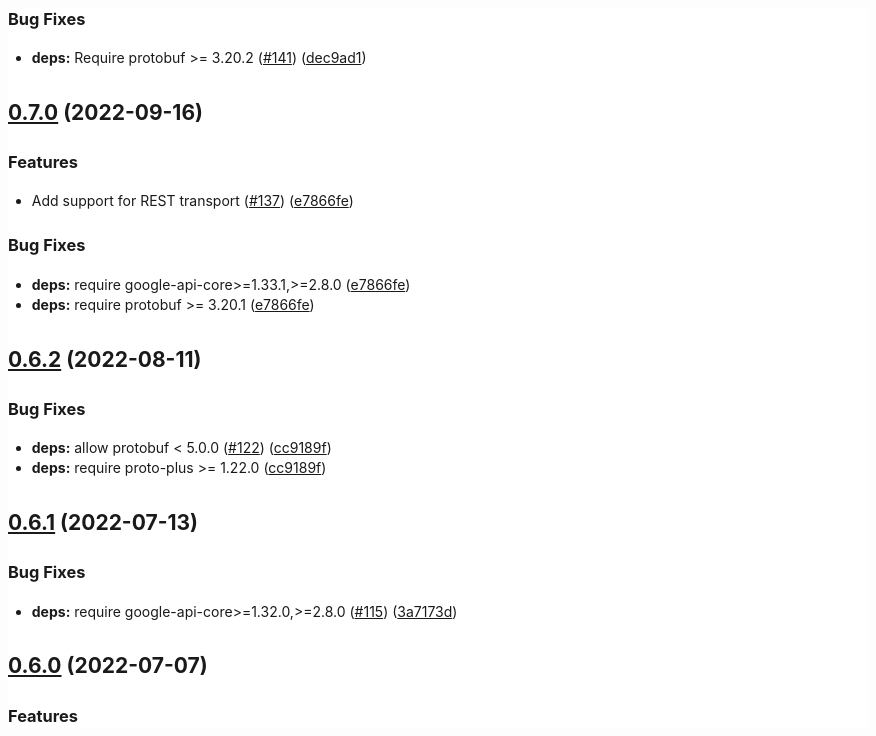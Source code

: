 
### Bug Fixes

* **deps:** Require protobuf >= 3.20.2 ([#141](https://github.com/googleapis/python-life-sciences/issues/141)) ([dec9ad1](https://github.com/googleapis/python-life-sciences/commit/dec9ad12bdb664c01f558c228395df67d9ad60a4))

## [0.7.0](https://github.com/googleapis/python-life-sciences/compare/v0.6.2...v0.7.0) (2022-09-16)


### Features

* Add support for REST transport ([#137](https://github.com/googleapis/python-life-sciences/issues/137)) ([e7866fe](https://github.com/googleapis/python-life-sciences/commit/e7866feda2f3af183b3e2fdf9a036acac1cf4086))


### Bug Fixes

* **deps:** require google-api-core>=1.33.1,>=2.8.0 ([e7866fe](https://github.com/googleapis/python-life-sciences/commit/e7866feda2f3af183b3e2fdf9a036acac1cf4086))
* **deps:** require protobuf >= 3.20.1 ([e7866fe](https://github.com/googleapis/python-life-sciences/commit/e7866feda2f3af183b3e2fdf9a036acac1cf4086))

## [0.6.2](https://github.com/googleapis/python-life-sciences/compare/v0.6.1...v0.6.2) (2022-08-11)


### Bug Fixes

* **deps:** allow protobuf < 5.0.0 ([#122](https://github.com/googleapis/python-life-sciences/issues/122)) ([cc9189f](https://github.com/googleapis/python-life-sciences/commit/cc9189fe102e35cdc47d2a8cf7786e7a78f10eab))
* **deps:** require proto-plus >= 1.22.0 ([cc9189f](https://github.com/googleapis/python-life-sciences/commit/cc9189fe102e35cdc47d2a8cf7786e7a78f10eab))

## [0.6.1](https://github.com/googleapis/python-life-sciences/compare/v0.6.0...v0.6.1) (2022-07-13)


### Bug Fixes

* **deps:** require google-api-core>=1.32.0,>=2.8.0 ([#115](https://github.com/googleapis/python-life-sciences/issues/115)) ([3a7173d](https://github.com/googleapis/python-life-sciences/commit/3a7173d3a8fe82a54f05f485b25927d010f47250))

## [0.6.0](https://github.com/googleapis/python-life-sciences/compare/v0.5.2...v0.6.0) (2022-07-07)


### Features
